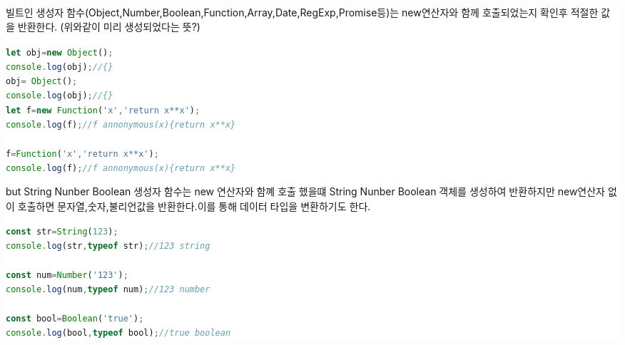 
빌트인 생성자 함수(Object,Number,Boolean,Function,Array,Date,RegExp,Promise등)는 new연산자와 함께 호출되었는지 확인후 적절한 값을 반환한다.
(위와같이 미리 생성되었다는 뜻?)
```js
let obj=new Object();
console.log(obj);//{}
obj= Object();
console.log(obj);//{}
let f=new Function('x','return x**x');
console.log(f);//f annonymous(x){return x**x}

f=Function('x','return x**x');
console.log(f);//f annonymous(x){return x**x}
```

but String Nunber Boolean 생성자 함수는 new 연산자와 함꼐 호출 했을떄  String Nunber Boolean 객체를 생성하여
반환하지만 new연산자 없이 호출하면 문자열,숫자,불리언값을 반환한다.이를 통해 데이터 타입을 변환하기도 한다.

```js
const str=String(123);
console.log(str,typeof str);//123 string

const num=Number('123');
console.log(num,typeof num);//123 number

const bool=Boolean('true');
console.log(bool,typeof bool);//true boolean
```
